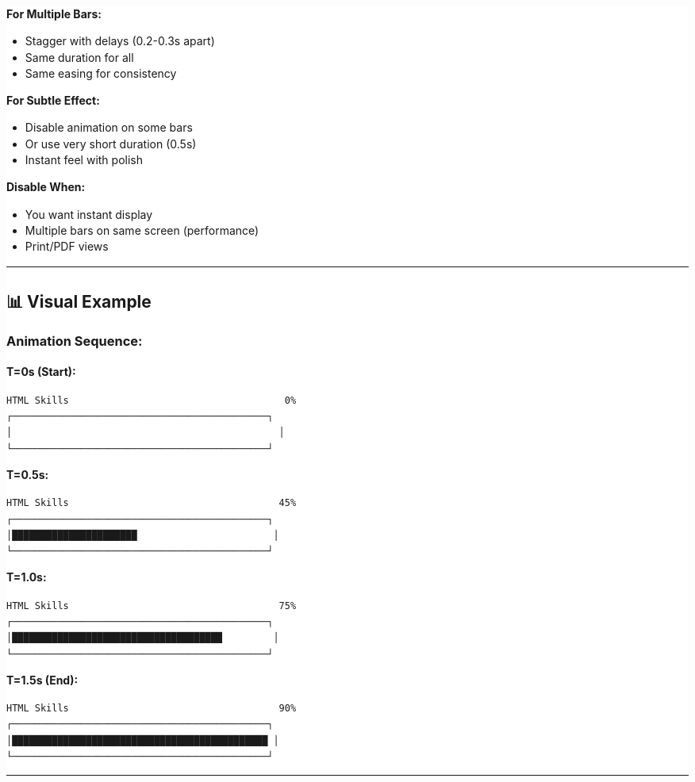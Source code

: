 **For Multiple Bars:**
- Stagger with delays (0.2-0.3s apart)
- Same duration for all
- Same easing for consistency

**For Subtle Effect:**
- Disable animation on some bars
- Or use very short duration (0.5s)
- Instant feel with polish

**Disable When:**
- You want instant display
- Multiple bars on same screen (performance)
- Print/PDF views

---

## 📊 **Visual Example**

### Animation Sequence:

**T=0s (Start):**
```
HTML Skills                                      0%
┌─────────────────────────────────────────────┐
│                                               │
└─────────────────────────────────────────────┘
```

**T=0.5s:**
```
HTML Skills                                     45%
┌─────────────────────────────────────────────┐
│██████████████████████                        │
└─────────────────────────────────────────────┘
```

**T=1.0s:**
```
HTML Skills                                     75%
┌─────────────────────────────────────────────┐
│█████████████████████████████████████         │
└─────────────────────────────────────────────┘
```

**T=1.5s (End):**
```
HTML Skills                                     90%
┌─────────────────────────────────────────────┐
│█████████████████████████████████████████████ │
└─────────────────────────────────────────────┘
```

---

